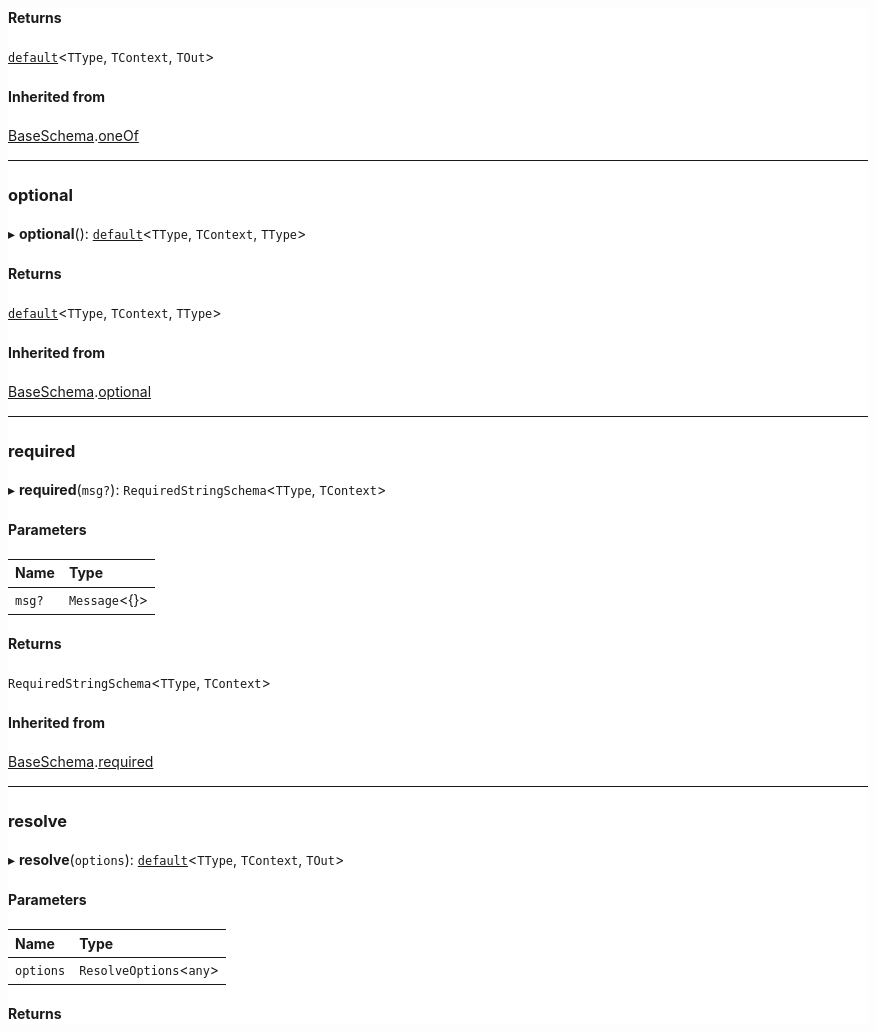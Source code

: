 #### Returns

[`default`](yup.default)<`TType`, `TContext`, `TOut`\>

#### Inherited from

[BaseSchema](yup.BaseSchema).[oneOf](yup.BaseSchema#oneof)

___

### optional

▸ **optional**(): [`default`](yup.default)<`TType`, `TContext`, `TType`\>

#### Returns

[`default`](yup.default)<`TType`, `TContext`, `TType`\>

#### Inherited from

[BaseSchema](yup.BaseSchema).[optional](yup.BaseSchema#optional)

___

### required

▸ **required**(`msg?`): `RequiredStringSchema`<`TType`, `TContext`\>

#### Parameters

| Name | Type |
| :------ | :------ |
| `msg?` | `Message`<{}\> |

#### Returns

`RequiredStringSchema`<`TType`, `TContext`\>

#### Inherited from

[BaseSchema](yup.BaseSchema).[required](yup.BaseSchema#required)

___

### resolve

▸ **resolve**(`options`): [`default`](yup.default)<`TType`, `TContext`, `TOut`\>

#### Parameters

| Name | Type |
| :------ | :------ |
| `options` | `ResolveOptions`<`any`\> |

#### Returns

